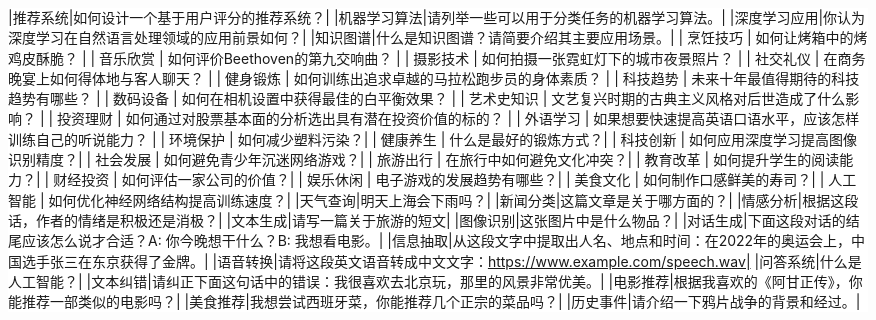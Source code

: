 |推荐系统|如何设计一个基于用户评分的推荐系统？|
|机器学习算法|请列举一些可以用于分类任务的机器学习算法。|
|深度学习应用|你认为深度学习在自然语言处理领域的应用前景如何？|
|知识图谱|什么是知识图谱？请简要介绍其主要应用场景。|
| 烹饪技巧 | 如何让烤箱中的烤鸡皮酥脆？ |
| 音乐欣赏 | 如何评价Beethoven的第九交响曲？ |
| 摄影技术 | 如何拍摄一张霓虹灯下的城市夜景照片？ |
| 社交礼仪 | 在商务晚宴上如何得体地与客人聊天？ |
| 健身锻炼 | 如何训练出追求卓越的马拉松跑步员的身体素质？ |
| 科技趋势 | 未来十年最值得期待的科技趋势有哪些？ |
| 数码设备 | 如何在相机设置中获得最佳的白平衡效果？ |
| 艺术史知识 | 文艺复兴时期的古典主义风格对后世造成了什么影响？ |
| 投资理财 | 如何通过对股票基本面的分析选出具有潜在投资价值的标的？ |
| 外语学习 | 如果想要快速提高英语口语水平，应该怎样训练自己的听说能力？ |
| 环境保护 | 如何减少塑料污染？|
| 健康养生 | 什么是最好的锻炼方式？|
| 科技创新 | 如何应用深度学习提高图像识别精度？|
| 社会发展 | 如何避免青少年沉迷网络游戏？|
| 旅游出行 | 在旅行中如何避免文化冲突？|
| 教育改革 | 如何提升学生的阅读能力？|
| 财经投资 | 如何评估一家公司的价值？|
| 娱乐休闲 | 电子游戏的发展趋势有哪些？|
| 美食文化 | 如何制作口感鲜美的寿司？|
| 人工智能 | 如何优化神经网络结构提高训练速度？|
|天气查询|明天上海会下雨吗？|
|新闻分类|这篇文章是关于哪方面的？|
|情感分析|根据这段话，作者的情绪是积极还是消极？|
|文本生成|请写一篇关于旅游的短文|
|图像识别|这张图片中是什么物品？|
|对话生成|下面这段对话的结尾应该怎么说才合适？A: 你今晚想干什么？B: 我想看电影。|
|信息抽取|从这段文字中提取出人名、地点和时间：在2022年的奥运会上，中国选手张三在东京获得了金牌。|
|语音转换|请将这段英文语音转成中文文字：https://www.example.com/speech.wav|
|问答系统|什么是人工智能？|
|文本纠错|请纠正下面这句话中的错误：我很喜欢去北京玩，那里的风景非常优美。|
|电影推荐|根据我喜欢的《阿甘正传》，你能推荐一部类似的电影吗？|
|美食推荐|我想尝试西班牙菜，你能推荐几个正宗的菜品吗？|
|历史事件|请介绍一下鸦片战争的背景和经过。|
